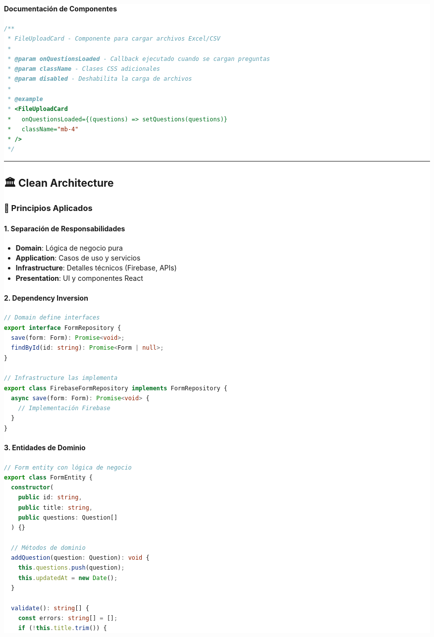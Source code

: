 #### Documentación de Componentes
```typescript
/**
 * FileUploadCard - Componente para cargar archivos Excel/CSV
 * 
 * @param onQuestionsLoaded - Callback ejecutado cuando se cargan preguntas
 * @param className - Clases CSS adicionales
 * @param disabled - Deshabilita la carga de archivos
 * 
 * @example
 * <FileUploadCard 
 *   onQuestionsLoaded={(questions) => setQuestions(questions)}
 *   className="mb-4" 
 * />
 */
```

---

## 🏛️ Clean Architecture

### 📐 Principios Aplicados

#### 1. **Separación de Responsabilidades**
- **Domain**: Lógica de negocio pura
- **Application**: Casos de uso y servicios
- **Infrastructure**: Detalles técnicos (Firebase, APIs)
- **Presentation**: UI y componentes React

#### 2. **Dependency Inversion**
```typescript
// Domain define interfaces
export interface FormRepository {
  save(form: Form): Promise<void>;
  findById(id: string): Promise<Form | null>;
}

// Infrastructure las implementa
export class FirebaseFormRepository implements FormRepository {
  async save(form: Form): Promise<void> {
    // Implementación Firebase
  }
}
```

#### 3. **Entidades de Dominio**
```typescript
// Form entity con lógica de negocio
export class FormEntity {
  constructor(
    public id: string,
    public title: string,
    public questions: Question[]
  ) {}

  // Métodos de dominio
  addQuestion(question: Question): void {
    this.questions.push(question);
    this.updatedAt = new Date();
  }

  validate(): string[] {
    const errors: string[] = [];
    if (!this.title.trim()) {
```